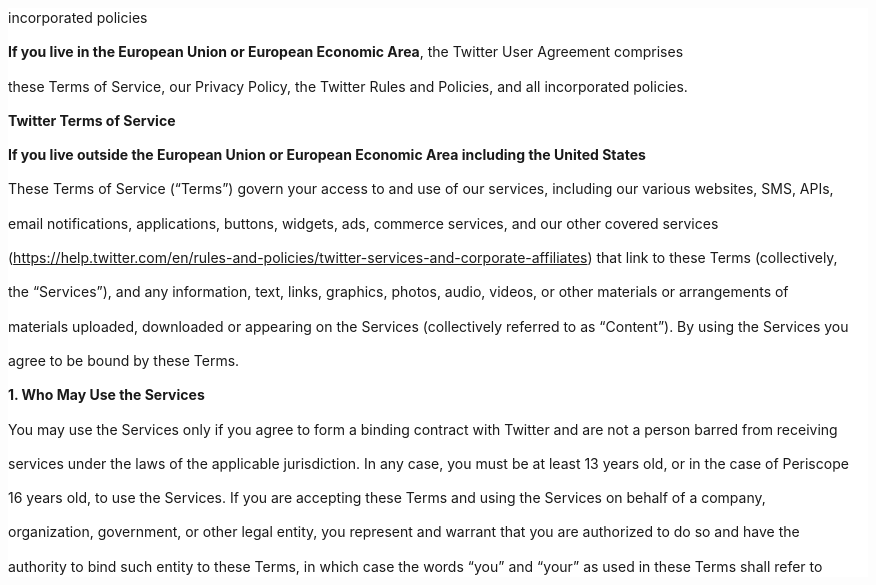 
incorporated policies


**If you live in the European Union or European Economic Area**, the Twitter User Agreement comprises


these Terms of Service, our Privacy Policy, the Twitter Rules and Policies, and all incorporated policies.


 


**Twitter Terms of Service**


**If you live outside the European Union or European Economic Area including the United States**


These Terms of Service (“Terms”) govern your access to and use of our services, including our various websites, SMS, APIs,


email notifications, applications, buttons, widgets, ads, commerce services, and our other covered services


(https://help.twitter.com/en/rules-and-policies/twitter-services-and-corporate-affiliates) that link to these Terms (collectively,


the “Services”), and any information, text, links, graphics, photos, audio, videos, or other materials or arrangements of


materials uploaded, downloaded or appearing on the Services (collectively referred to as “Content”). By using the Services you


agree to be bound by these Terms.


 


**1. Who May Use the Services**


You may use the Services only if you agree to form a binding contract with Twitter and are not a person barred from receiving


services under the laws of the applicable jurisdiction. In any case, you must be at least 13 years old, or in the case of Periscope


16 years old, to use the Services. If you are accepting these Terms and using the Services on behalf of a company,


organization, government, or other legal entity, you represent and warrant that you are authorized to do so and have the


authority to bind such entity to these Terms, in which case the words “you” and “your” as used in these Terms shall refer to
